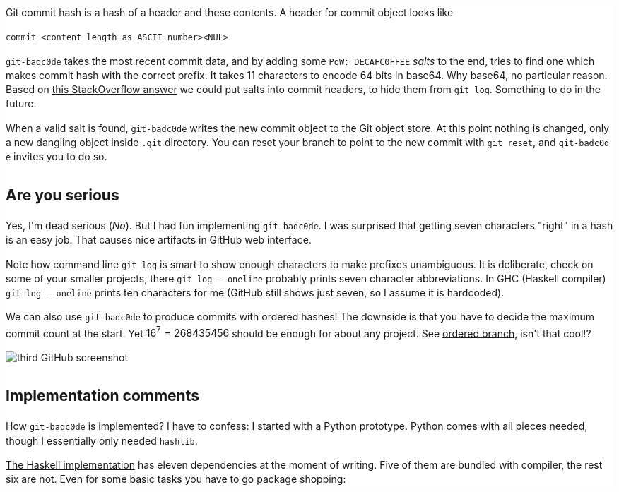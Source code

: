 Git commit hash is a hash of a header and these contents.
A header for commit object looks like

```plain
commit <content length as ASCII number><NUL>
```

`git-badc0de` takes the most recent commit data,
and by adding some  `PoW: DECAFC0FFEE` *salts* to the end,
tries to find one which makes commit hash with the correct prefix.
It takes 11 characters to encode 64 bits in base64.
Why base64, no particular reason.
Based on [this StackOverflow answer](https://stackoverflow.com/a/57701124/1308058)
we could put salts into commit headers,
to hide them from `git log`.
Something to do in the future.

When a valid salt is found, `git-badc0de` writes the new commit object
to the Git object store.
At this point nothing is changed, only a new dangling object inside `.git` directory.
You can reset your branch to point to the new commit with
`git reset`, and `git-badc0de` invites you to do so.

Are you serious
---------------

Yes, I'm dead serious (*No*). But I had fun implementing `git-badc0de`.
I was surprised that getting seven characters "right" in a hash is an easy job.
That causes nice artifacts in GitHub web interface.


Note how command line `git log` is smart to show enough characters to make
prefixes unambiguous. It is deliberate, check on some of your smaller projects,
there `git log --oneline` probably prints seven character abbreviations.
In GHC (Haskell compiler) `git log --oneline` prints ten characters for me
(GitHub still shows just seven, so I assume it is hardcoded).

We can also use `git-badc0de` to produce commits with ordered hashes!
The downside is that you have to decide the maximum commit count at the start.
Yet $16^7 = 268435456$ should be enough for about any project.
See [ordered branch](https://github.com/phadej/git-badc0de/commits/ordered),
isn't that cool!?

![third GitHub screenshot](https://oleg.fi/gists/images/git-badc0de-github-3.png)

Implementation comments
-----------------------

How `git-badc0de` is implemented?
I have to confess: I started with a Python prototype.
Python comes with all pieces needed, though I essentially only needed `hashlib`.

[The Haskell implementation](https://github.com/phadej/git-badc0de) has eleven dependencies at the moment of writing.
Five of them are bundled with compiler, the rest six are not.
Even for some basic tasks you have to go package shopping:

